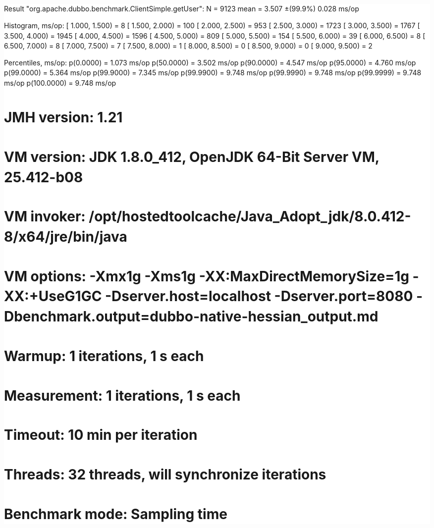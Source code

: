 Result "org.apache.dubbo.benchmark.ClientSimple.getUser":
  N = 9123
  mean =      3.507 ±(99.9%) 0.028 ms/op

  Histogram, ms/op:
    [ 1.000,  1.500) = 8 
    [ 1.500,  2.000) = 100 
    [ 2.000,  2.500) = 953 
    [ 2.500,  3.000) = 1723 
    [ 3.000,  3.500) = 1767 
    [ 3.500,  4.000) = 1945 
    [ 4.000,  4.500) = 1596 
    [ 4.500,  5.000) = 809 
    [ 5.000,  5.500) = 154 
    [ 5.500,  6.000) = 39 
    [ 6.000,  6.500) = 8 
    [ 6.500,  7.000) = 8 
    [ 7.000,  7.500) = 7 
    [ 7.500,  8.000) = 1 
    [ 8.000,  8.500) = 0 
    [ 8.500,  9.000) = 0 
    [ 9.000,  9.500) = 2 

  Percentiles, ms/op:
      p(0.0000) =      1.073 ms/op
     p(50.0000) =      3.502 ms/op
     p(90.0000) =      4.547 ms/op
     p(95.0000) =      4.760 ms/op
     p(99.0000) =      5.364 ms/op
     p(99.9000) =      7.345 ms/op
     p(99.9900) =      9.748 ms/op
     p(99.9990) =      9.748 ms/op
     p(99.9999) =      9.748 ms/op
    p(100.0000) =      9.748 ms/op


# JMH version: 1.21
# VM version: JDK 1.8.0_412, OpenJDK 64-Bit Server VM, 25.412-b08
# VM invoker: /opt/hostedtoolcache/Java_Adopt_jdk/8.0.412-8/x64/jre/bin/java
# VM options: -Xmx1g -Xms1g -XX:MaxDirectMemorySize=1g -XX:+UseG1GC -Dserver.host=localhost -Dserver.port=8080 -Dbenchmark.output=dubbo-native-hessian_output.md
# Warmup: 1 iterations, 1 s each
# Measurement: 1 iterations, 1 s each
# Timeout: 10 min per iteration
# Threads: 32 threads, will synchronize iterations
# Benchmark mode: Sampling time